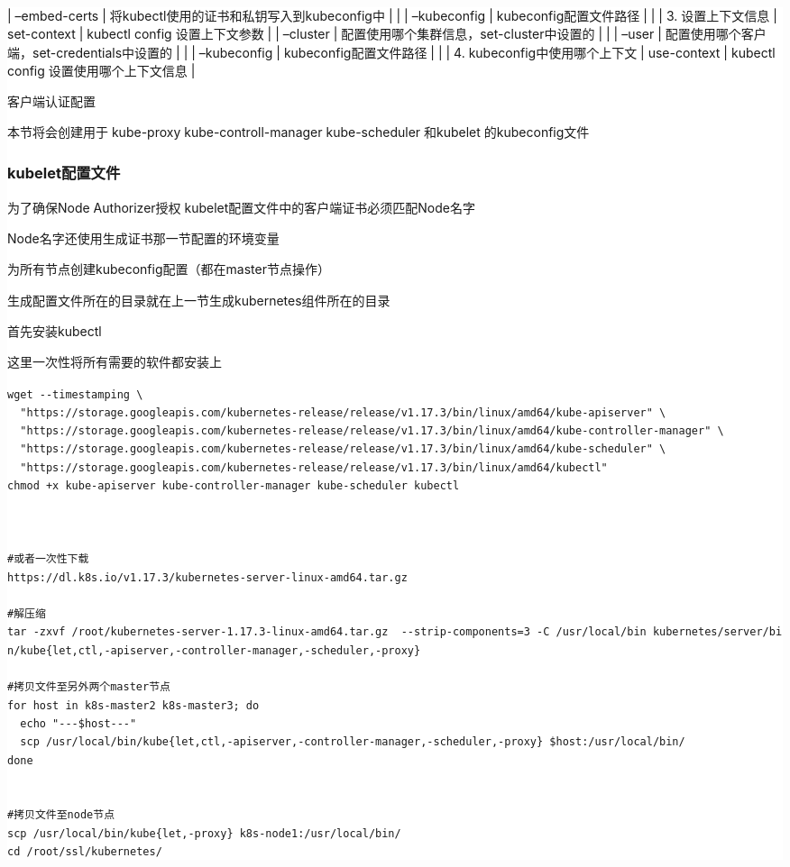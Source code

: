 |         –embed-certs          |   将kubectl使用的证书和私钥写入到kubeconfig中    |                                       |
|          –kubeconfig          |              kubeconfig配置文件路径              |                                       |
|       3. 设置上下文信息       |                   set-context                    |     kubectl config 设置上下文参数     |
|           –cluster            |    配置使用哪个集群信息，set-cluster中设置的     |                                       |
|             –user             |   配置使用哪个客户端，set-credentials中设置的    |                                       |
|          –kubeconfig          |              kubeconfig配置文件路径              |                                       |
| 4. kubeconfig中使用哪个上下文 |                   use-context                    | kubectl config 设置使用哪个上下文信息 |

客户端认证配置

本节将会创建用于 kube-proxy kube-controll-manager kube-scheduler 和kubelet 的kubeconfig文件

### kubelet配置文件

为了确保Node Authorizer授权 kubelet配置文件中的客户端证书必须匹配Node名字

Node名字还使用生成证书那一节配置的环境变量

为所有节点创建kubeconfig配置（都在master节点操作）

生成配置文件所在的目录就在上一节生成kubernetes组件所在的目录

首先安装kubectl

这里一次性将所有需要的软件都安装上

```
wget --timestamping \
  "https://storage.googleapis.com/kubernetes-release/release/v1.17.3/bin/linux/amd64/kube-apiserver" \
  "https://storage.googleapis.com/kubernetes-release/release/v1.17.3/bin/linux/amd64/kube-controller-manager" \
  "https://storage.googleapis.com/kubernetes-release/release/v1.17.3/bin/linux/amd64/kube-scheduler" \
  "https://storage.googleapis.com/kubernetes-release/release/v1.17.3/bin/linux/amd64/kubectl"
chmod +x kube-apiserver kube-controller-manager kube-scheduler kubectl



#或者一次性下载
https://dl.k8s.io/v1.17.3/kubernetes-server-linux-amd64.tar.gz

#解压缩
tar -zxvf /root/kubernetes-server-1.17.3-linux-amd64.tar.gz  --strip-components=3 -C /usr/local/bin kubernetes/server/bin/kube{let,ctl,-apiserver,-controller-manager,-scheduler,-proxy}

#拷贝文件至另外两个master节点
for host in k8s-master2 k8s-master3; do
  echo "---$host---"
  scp /usr/local/bin/kube{let,ctl,-apiserver,-controller-manager,-scheduler,-proxy} $host:/usr/local/bin/
done


#拷贝文件至node节点
scp /usr/local/bin/kube{let,-proxy} k8s-node1:/usr/local/bin/
cd /root/ssl/kubernetes/
```
